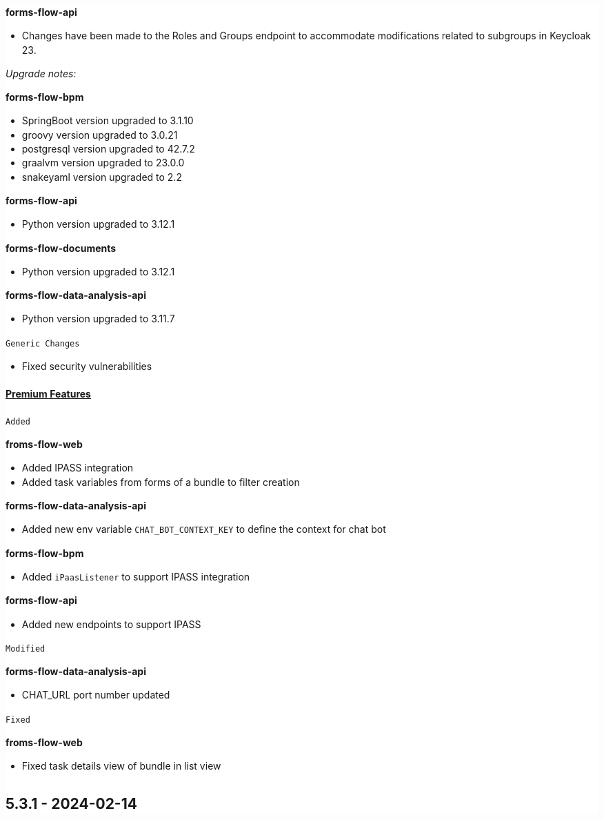 **forms-flow-api**

* Changes have been made to the Roles and Groups endpoint to accommodate modifications related to subgroups in Keycloak 23.

*Upgrade notes:*

**forms-flow-bpm**

   * SpringBoot version upgraded to 3.1.10
   * groovy version upgraded to 3.0.21
   * postgresql version upgraded to 42.7.2
   * graalvm version upgraded to 23.0.0
   * snakeyaml version upgraded to 2.2

**forms-flow-api**

   * Python version upgraded to 3.12.1

**forms-flow-documents**

   * Python version upgraded to 3.12.1

**forms-flow-data-analysis-api**

   * Python version upgraded to 3.11.7

`Generic Changes`

* Fixed security vulnerabilities

#### <ins>Premium Features </ins>

`Added` 

**froms-flow-web**
* Added IPASS integration
* Added task variables from forms of a bundle to filter creation

**forms-flow-data-analysis-api**
* Added new env variable `CHAT_BOT_CONTEXT_KEY` to define the context for chat bot

**forms-flow-bpm**
* Added `iPaasListener` to support IPASS integration

**forms-flow-api**
* Added new endpoints to support IPASS

`Modified`

**forms-flow-data-analysis-api**
* CHAT_URL port number updated

`Fixed`

**froms-flow-web**
* Fixed task details view of bundle in list view
  

## 5.3.1 - 2024-02-14
